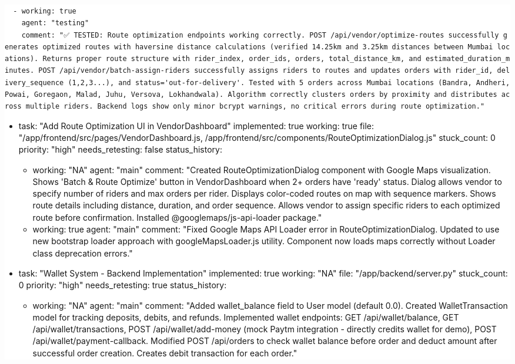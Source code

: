       - working: true
        agent: "testing"
        comment: "✅ TESTED: Route optimization endpoints working correctly. POST /api/vendor/optimize-routes successfully generates optimized routes with haversine distance calculations (verified 14.25km and 3.25km distances between Mumbai locations). Returns proper route structure with rider_index, order_ids, orders, total_distance_km, and estimated_duration_minutes. POST /api/vendor/batch-assign-riders successfully assigns riders to routes and updates orders with rider_id, delivery_sequence (1,2,3...), and status='out-for-delivery'. Tested with 5 orders across Mumbai locations (Bandra, Andheri, Powai, Goregaon, Malad, Juhu, Versova, Lokhandwala). Algorithm correctly clusters orders by proximity and distributes across multiple riders. Backend logs show only minor bcrypt warnings, no critical errors during route optimization."

  - task: "Add Route Optimization UI in VendorDashboard"
    implemented: true
    working: true
    file: "/app/frontend/src/pages/VendorDashboard.js, /app/frontend/src/components/RouteOptimizationDialog.js"
    stuck_count: 0
    priority: "high"
    needs_retesting: false
    status_history:
      - working: "NA"
        agent: "main"
        comment: "Created RouteOptimizationDialog component with Google Maps visualization. Shows 'Batch & Route Optimize' button in VendorDashboard when 2+ orders have 'ready' status. Dialog allows vendor to specify number of riders and max orders per rider. Displays color-coded routes on map with sequence markers. Shows route details including distance, duration, and order sequence. Allows vendor to assign specific riders to each optimized route before confirmation. Installed @googlemaps/js-api-loader package."
      - working: true
        agent: "main"
        comment: "Fixed Google Maps API Loader error in RouteOptimizationDialog. Updated to use new bootstrap loader approach with googleMapsLoader.js utility. Component now loads maps correctly without Loader class deprecation errors."

  - task: "Wallet System - Backend Implementation"
    implemented: true
    working: "NA"
    file: "/app/backend/server.py"
    stuck_count: 0
    priority: "high"
    needs_retesting: true
    status_history:
      - working: "NA"
        agent: "main"
        comment: "Added wallet_balance field to User model (default 0.0). Created WalletTransaction model for tracking deposits, debits, and refunds. Implemented wallet endpoints: GET /api/wallet/balance, GET /api/wallet/transactions, POST /api/wallet/add-money (mock Paytm integration - directly credits wallet for demo), POST /api/wallet/payment-callback. Modified POST /api/orders to check wallet balance before order and deduct amount after successful order creation. Creates debit transaction for each order."
